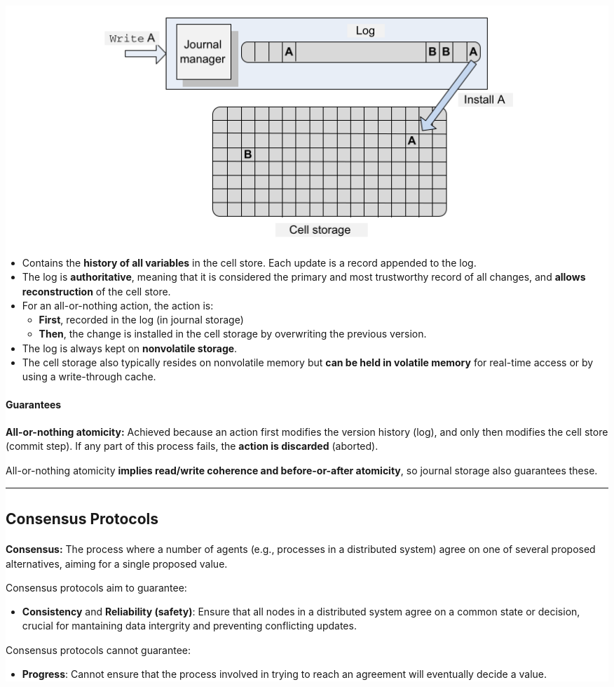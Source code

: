 <center><img width="70%" src="./images/log_journal.png"></center>

* Contains the **history of all variables** in the cell store. Each update is a record appended to the log.
* The log is **authoritative**, meaning that it is considered the primary and most trustworthy record of all changes, and **allows reconstruction** of the cell store.
* For an all-or-nothing action, the action is:
    * **First**, recorded in the log (in journal storage)
    * **Then**, the change is installed in the cell storage by overwriting the previous version.
* The log is always kept on **nonvolatile storage**. 
* The cell storage also typically resides on nonvolatile memory but **can be held in volatile memory** for real-time access or by using a write-through cache.

#### Guarantees
**All-or-nothing atomicity:** Achieved because an action first modifies the version history (log), and only then modifies the cell store (commit step). If any part of this process fails, the **action is discarded** (aborted).

All-or-nothing atomicity **implies read/write coherence and before-or-after atomicity**, so journal storage also guarantees these.

---

## Consensus Protocols
**Consensus:** The process where a number of agents (e.g., processes in a distributed system) agree on one of several proposed alternatives, aiming for a single proposed value.

Consensus protocols aim to guarantee: 
* **Consistency** and **Reliability (safety)**: Ensure that all nodes in a distributed system agree on a common state or decision, crucial for mantaining data intergrity and preventing conflicting updates.

Consensus protocols cannot guarantee:
* **Progress**: Cannot ensure that the process involved in trying to reach an agreement will eventually decide a value.
